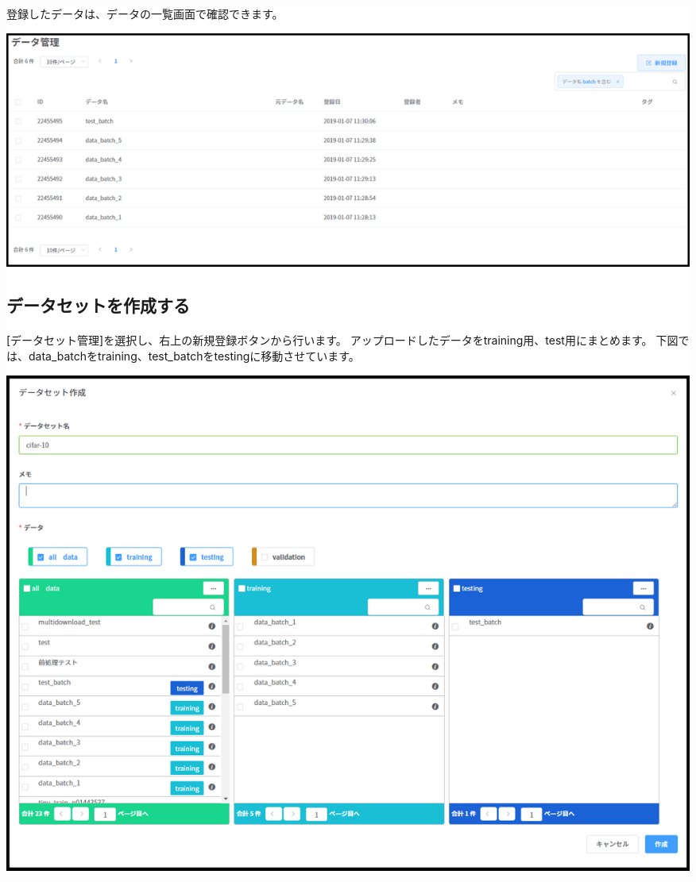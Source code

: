 登録したデータは、データの一覧画面で確認できます。

![データ一覧](/assets/images/data-index.png)

## データセットを作成する
[データセット管理]を選択し、右上の新規登録ボタンから行います。
アップロードしたデータをtraining用、test用にまとめます。
下図では、data_batchをtraining、test_batchをtestingに移動させています。

![データセットアップロード](/assets/images/dataset.PNG)
